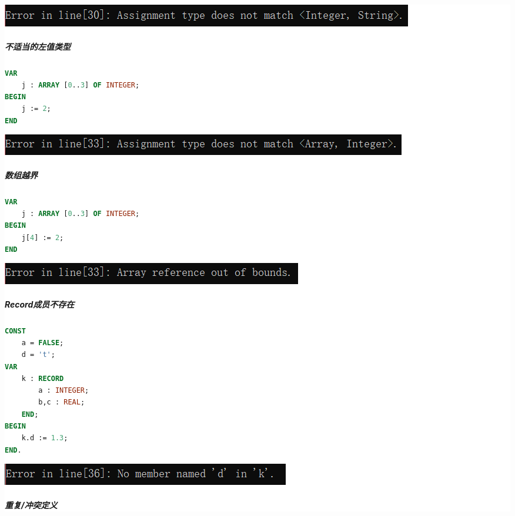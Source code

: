 ![image-20200530162836368](images/image-20200530162836368.png)

##### 不适当的左值类型

```pascal
VAR
	j : ARRAY [0..3] OF INTEGER;
BEGIN
	j := 2;
END
```

![image-20200530163023087](images/image-20200530163023087.png)

##### 数组越界

```pascal
VAR
	j : ARRAY [0..3] OF INTEGER;
BEGIN
	j[4] := 2;
END
```

![image-20200530163827527](images/image-20200530163827527.png)

##### Record成员不存在

```pascal
CONST
    a = FALSE;
    d = 't';
VAR
    k : RECORD
        a : INTEGER;
        b,c : REAL;
    END;
BEGIN
    k.d := 1.3;
END.
```

![image-20200530164536014](images/image-20200530164536014.png)

##### 重复/冲突定义
